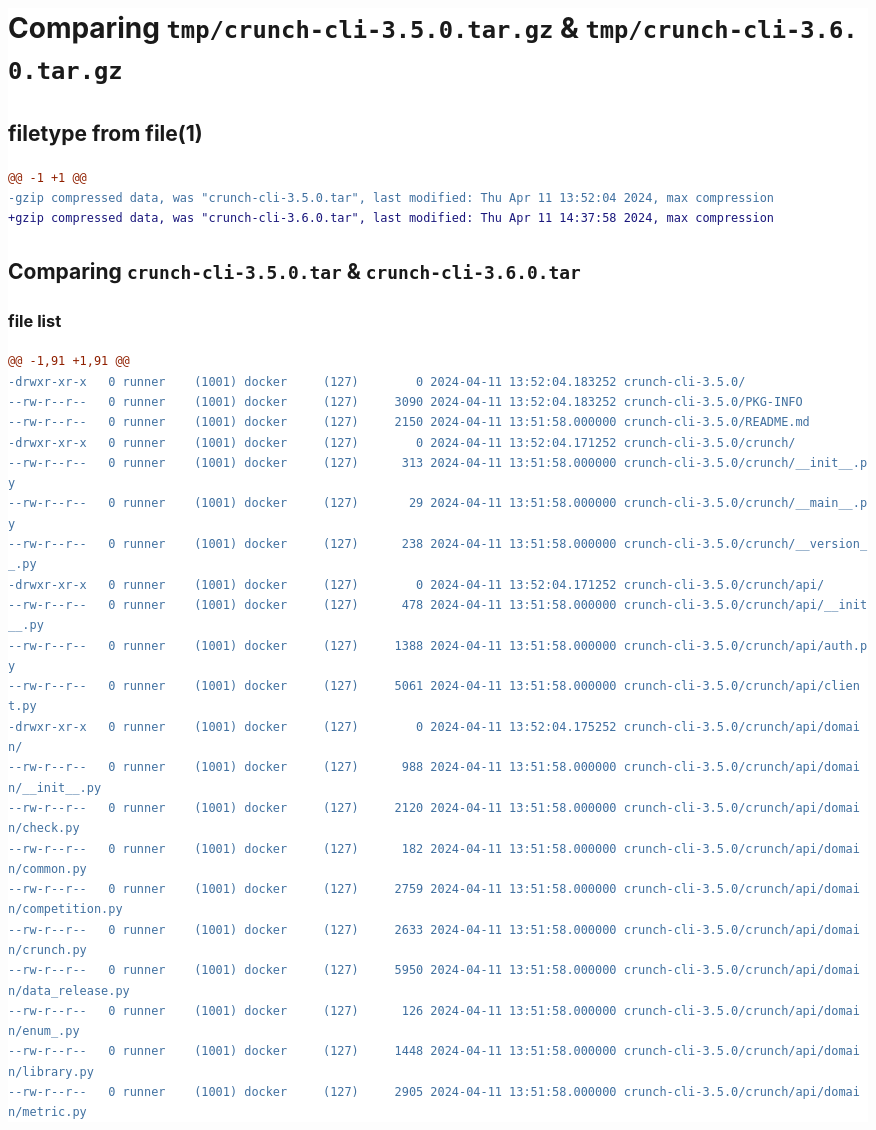 # Comparing `tmp/crunch-cli-3.5.0.tar.gz` & `tmp/crunch-cli-3.6.0.tar.gz`

## filetype from file(1)

```diff
@@ -1 +1 @@
-gzip compressed data, was "crunch-cli-3.5.0.tar", last modified: Thu Apr 11 13:52:04 2024, max compression
+gzip compressed data, was "crunch-cli-3.6.0.tar", last modified: Thu Apr 11 14:37:58 2024, max compression
```

## Comparing `crunch-cli-3.5.0.tar` & `crunch-cli-3.6.0.tar`

### file list

```diff
@@ -1,91 +1,91 @@
-drwxr-xr-x   0 runner    (1001) docker     (127)        0 2024-04-11 13:52:04.183252 crunch-cli-3.5.0/
--rw-r--r--   0 runner    (1001) docker     (127)     3090 2024-04-11 13:52:04.183252 crunch-cli-3.5.0/PKG-INFO
--rw-r--r--   0 runner    (1001) docker     (127)     2150 2024-04-11 13:51:58.000000 crunch-cli-3.5.0/README.md
-drwxr-xr-x   0 runner    (1001) docker     (127)        0 2024-04-11 13:52:04.171252 crunch-cli-3.5.0/crunch/
--rw-r--r--   0 runner    (1001) docker     (127)      313 2024-04-11 13:51:58.000000 crunch-cli-3.5.0/crunch/__init__.py
--rw-r--r--   0 runner    (1001) docker     (127)       29 2024-04-11 13:51:58.000000 crunch-cli-3.5.0/crunch/__main__.py
--rw-r--r--   0 runner    (1001) docker     (127)      238 2024-04-11 13:51:58.000000 crunch-cli-3.5.0/crunch/__version__.py
-drwxr-xr-x   0 runner    (1001) docker     (127)        0 2024-04-11 13:52:04.171252 crunch-cli-3.5.0/crunch/api/
--rw-r--r--   0 runner    (1001) docker     (127)      478 2024-04-11 13:51:58.000000 crunch-cli-3.5.0/crunch/api/__init__.py
--rw-r--r--   0 runner    (1001) docker     (127)     1388 2024-04-11 13:51:58.000000 crunch-cli-3.5.0/crunch/api/auth.py
--rw-r--r--   0 runner    (1001) docker     (127)     5061 2024-04-11 13:51:58.000000 crunch-cli-3.5.0/crunch/api/client.py
-drwxr-xr-x   0 runner    (1001) docker     (127)        0 2024-04-11 13:52:04.175252 crunch-cli-3.5.0/crunch/api/domain/
--rw-r--r--   0 runner    (1001) docker     (127)      988 2024-04-11 13:51:58.000000 crunch-cli-3.5.0/crunch/api/domain/__init__.py
--rw-r--r--   0 runner    (1001) docker     (127)     2120 2024-04-11 13:51:58.000000 crunch-cli-3.5.0/crunch/api/domain/check.py
--rw-r--r--   0 runner    (1001) docker     (127)      182 2024-04-11 13:51:58.000000 crunch-cli-3.5.0/crunch/api/domain/common.py
--rw-r--r--   0 runner    (1001) docker     (127)     2759 2024-04-11 13:51:58.000000 crunch-cli-3.5.0/crunch/api/domain/competition.py
--rw-r--r--   0 runner    (1001) docker     (127)     2633 2024-04-11 13:51:58.000000 crunch-cli-3.5.0/crunch/api/domain/crunch.py
--rw-r--r--   0 runner    (1001) docker     (127)     5950 2024-04-11 13:51:58.000000 crunch-cli-3.5.0/crunch/api/domain/data_release.py
--rw-r--r--   0 runner    (1001) docker     (127)      126 2024-04-11 13:51:58.000000 crunch-cli-3.5.0/crunch/api/domain/enum_.py
--rw-r--r--   0 runner    (1001) docker     (127)     1448 2024-04-11 13:51:58.000000 crunch-cli-3.5.0/crunch/api/domain/library.py
--rw-r--r--   0 runner    (1001) docker     (127)     2905 2024-04-11 13:51:58.000000 crunch-cli-3.5.0/crunch/api/domain/metric.py
```